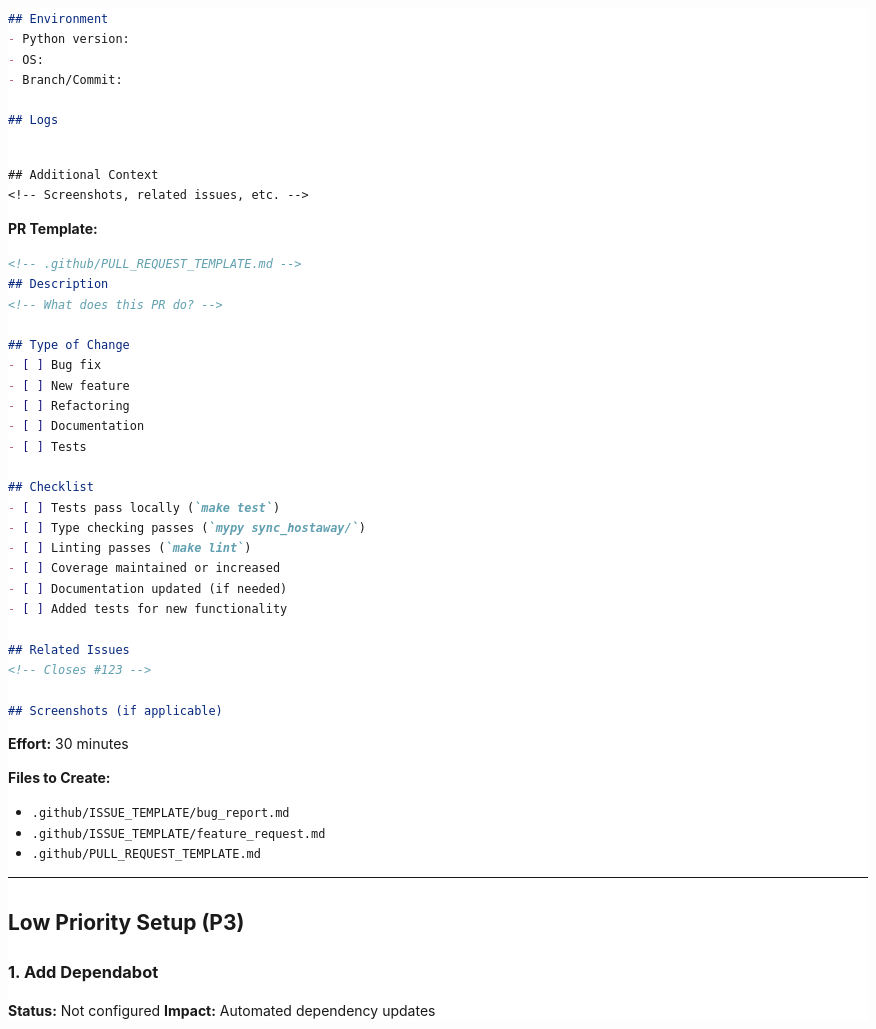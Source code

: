 ```markdown
## Environment
- Python version:
- OS:
- Branch/Commit:

## Logs
```

```

## Additional Context
<!-- Screenshots, related issues, etc. -->
```

**PR Template:**
```markdown
<!-- .github/PULL_REQUEST_TEMPLATE.md -->
## Description
<!-- What does this PR do? -->

## Type of Change
- [ ] Bug fix
- [ ] New feature
- [ ] Refactoring
- [ ] Documentation
- [ ] Tests

## Checklist
- [ ] Tests pass locally (`make test`)
- [ ] Type checking passes (`mypy sync_hostaway/`)
- [ ] Linting passes (`make lint`)
- [ ] Coverage maintained or increased
- [ ] Documentation updated (if needed)
- [ ] Added tests for new functionality

## Related Issues
<!-- Closes #123 -->

## Screenshots (if applicable)
```

**Effort:** 30 minutes

**Files to Create:**
- `.github/ISSUE_TEMPLATE/bug_report.md`
- `.github/ISSUE_TEMPLATE/feature_request.md`
- `.github/PULL_REQUEST_TEMPLATE.md`

---

## Low Priority Setup (P3)

### 1. Add Dependabot
**Status:** Not configured
**Impact:** Automated dependency updates

